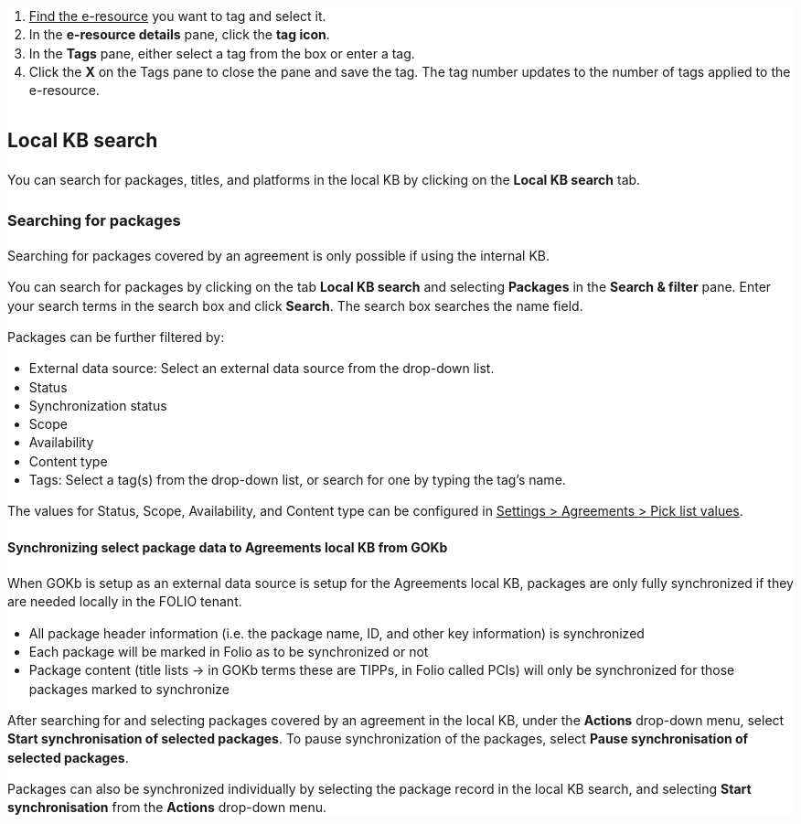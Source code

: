 

1. [Find the e-resource](#searching-for-e-resources) you want to tag and select it.
2. In the **e-resource details** pane, click the **tag icon**.
3. In the **Tags** pane, either select a tag from the box or enter a tag.
4. Click the **X** on the Tags pane to close the pane and save the tag. The tag number updates to the number of tags applied to the e-resource.


## Local KB search

You can search for packages, titles, and platforms in the local KB by clicking on the **Local KB search** tab. 


### Searching for packages

Searching for packages covered by an agreement is only possible if using the internal KB. 

You can search for packages by clicking on the tab **Local KB search** and selecting **Packages** in the **Search & filter** pane. Enter your search terms in the search box and click **Search**. The search box searches the name field.

Packages can be further filtered by: 

* External data source: Select an external data source from the drop-down list. 
* Status
* Synchronization status
* Scope
* Availability
* Content type
* Tags: Select a tag(s) from the drop-down list, or search for one by typing the tag’s name. 

The values for Status, Scope, Availability, and Content type can be configured in [Settings \> Agreements \> Pick list values](../../settings/settings_agreements/settings_agreements/#settings--agreements--pick-list-values). 


#### Synchronizing select package data to Agreements local KB from GOKb

When GOKb is setup as an external data source is setup for the Agreements local KB, packages are only fully synchronized if they are needed locally in the FOLIO tenant. 

* All package header information (i.e. the package name, ID, and other key information) is synchronized
* Each package will be marked in Folio as to be synchronized or not
* Package content (title lists → in GOKb terms these are TIPPs, in Folio called PCIs) will only be synchronized for those packages marked to synchronize

After searching for and selecting packages covered by an agreement in the local KB, under the **Actions** drop-down menu, select **Start synchronisation of selected packages**. To pause synchronization of the packages, select **Pause synchronisation of selected packages**.

Packages can also be synchronized individually by selecting the package record in the local KB search, and selecting **Start synchronisation** from the **Actions** drop-down menu. 
